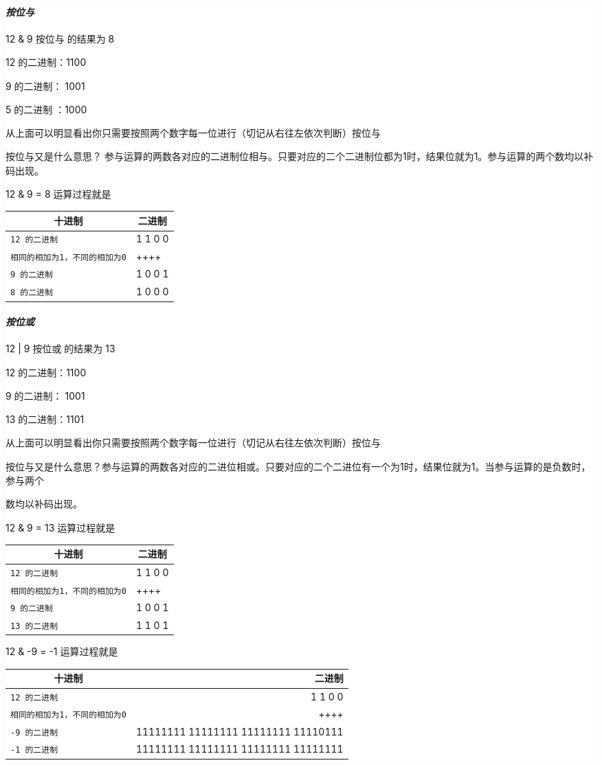 #### *按位与*

12 & 9 按位与 的结果为 8

12 的二进制：1100

9 的二进制： 1001

5 的二进制 ：1000

从上面可以明显看出你只需要按照两个数字每一位进行（切记从右往左依次判断）按位与

按位与又是什么意思？ 参与运算的两数各对应的二进制位相与。只要对应的二个二进制位都为1时，结果位就为1。参与运算的两个数均以补码出现。

12 & 9 = 8 运算过程就是

|  十进制 | 二进制 |
|  ----- | -----|
|  `12 的二进制`  |  1 1 0 0 |
|  `相同的相加为1，不同的相加为0`  |  ++++ |
|  `9 的二进制`  |  1 0 0 1 |
|  `8 的二进制`  |  1 0 0 0 |


#### *按位或*

12 | 9 按位或  的结果为 13

12 的二进制：1100

9 的二进制： 1001

13 的二进制：1101

从上面可以明显看出你只需要按照两个数字每一位进行（切记从右往左依次判断）按位与

按位与又是什么意思？参与运算的两数各对应的二进位相或。只要对应的二个二进位有一个为1时，结果位就为1。当参与运算的是负数时，参与两个

数均以补码出现。

12 & 9 = 13 运算过程就是

|  十进制 | 二进制 |
|  ----- | -----|
|  `12 的二进制`  |  1 1 0 0 |
|  `相同的相加为1，不同的相加为0`  |  ++++ |
|  `9 的二进制`  |  1 0 0 1 |
|  `13 的二进制`  |  1 1 0 1 |


12 & -9 = -1 运算过程就是


|  十进制 | 二进制 |
|  ----- | -----:|
|  `12 的二进制`  |  1 1 0 0 |
|  `相同的相加为1，不同的相加为0`  |  ++++ |
|  `-9 的二进制`  |  11111111 11111111 11111111 11110111 |
|  `-1 的二进制`  |  11111111 11111111 11111111 11111111 |
